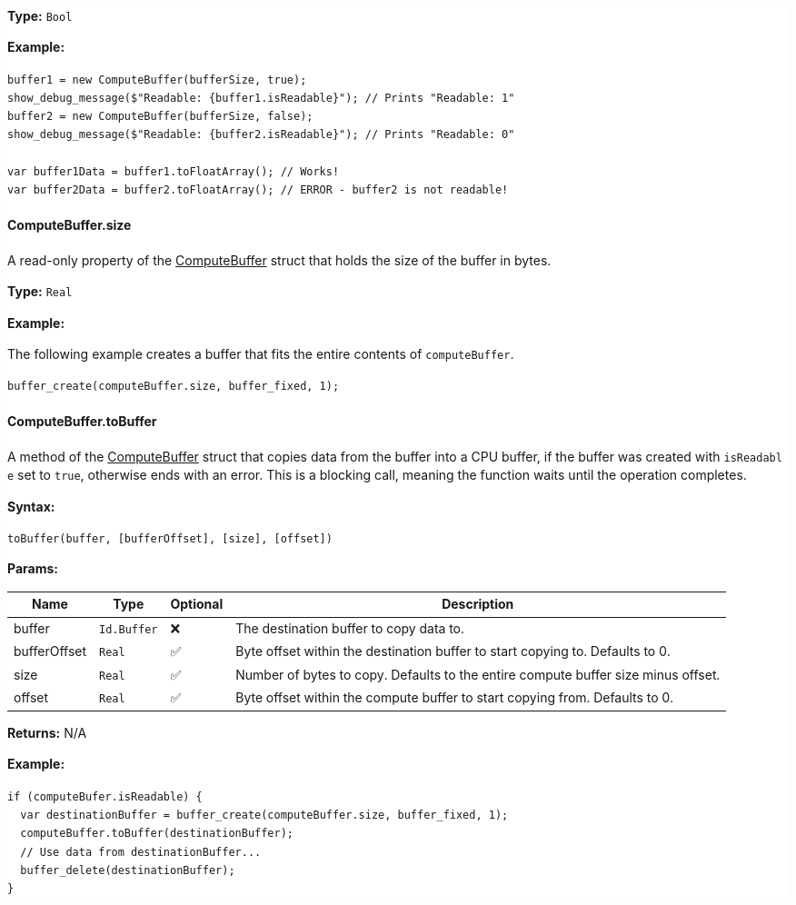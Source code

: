 **Type:** `Bool`

**Example:**

```gml
buffer1 = new ComputeBuffer(bufferSize, true);
show_debug_message($"Readable: {buffer1.isReadable}"); // Prints "Readable: 1"
buffer2 = new ComputeBuffer(bufferSize, false);
show_debug_message($"Readable: {buffer2.isReadable}"); // Prints "Readable: 0"

var buffer1Data = buffer1.toFloatArray(); // Works!
var buffer2Data = buffer2.toFloatArray(); // ERROR - buffer2 is not readable!
```

#### ComputeBuffer.size

A read-only property of the [ComputeBuffer](#computebuffer) struct that holds the size of the buffer in bytes.

**Type:** `Real`

**Example:**

The following example creates a buffer that fits the entire contents of  `computeBuffer`.

```gml
buffer_create(computeBuffer.size, buffer_fixed, 1);
```

#### ComputeBuffer.toBuffer

A method of the [ComputeBuffer](#computebuffer) struct that copies data from the buffer into a CPU buffer, if the buffer was created with `isReadable` set to `true`, otherwise ends with an error. This is a blocking call, meaning the function waits until the operation completes.

**Syntax:**

```gml
toBuffer(buffer, [bufferOffset], [size], [offset])
```

**Params:**

Name          | Type        | Optional | Description
--------------|-------------|----------|------------
buffer        | `Id.Buffer` | ❌       | The destination buffer to copy data to.
bufferOffset  | `Real`      | ✅       | Byte offset within the destination buffer to start copying to. Defaults to 0.
size          | `Real`      | ✅       | Number of bytes to copy. Defaults to the entire compute buffer size minus offset.
offset        | `Real`      | ✅       | Byte offset within the compute buffer to start copying from. Defaults to 0.

**Returns:** N/A

**Example:**

```gml
if (computeBufer.isReadable) {
  var destinationBuffer = buffer_create(computeBuffer.size, buffer_fixed, 1);
  computeBuffer.toBuffer(destinationBuffer);
  // Use data from destinationBuffer...
  buffer_delete(destinationBuffer);
}
```
